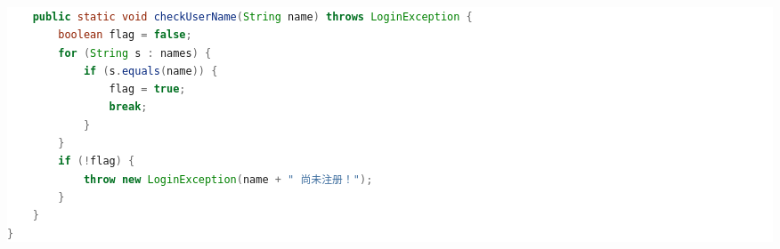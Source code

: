 ```java
    public static void checkUserName(String name) throws LoginException {
        boolean flag = false;
        for (String s : names) {
            if (s.equals(name)) {
                flag = true;
                break;
            }
        }
        if (!flag) {
            throw new LoginException(name + " 尚未注册！");
        }
    }
}
```
